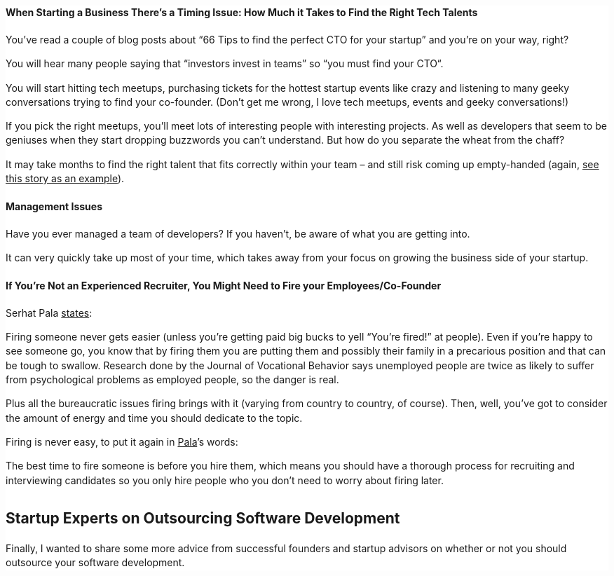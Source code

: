 #### When Starting a Business There’s a Timing Issue: How Much it Takes to Find the Right Tech Talents

You’ve read a couple of blog posts about “66 Tips to find the perfect CTO for your startup” and you’re on your way, right?

You will hear many people saying that “investors invest in teams” so “you must find your CTO“.

You will start hitting tech meetups, purchasing tickets for the hottest startup events like crazy and listening to many geeky conversations trying to find your co-founder. (Don’t get me wrong, I love tech meetups, events and geeky conversations!)

If you pick the right meetups, you’ll meet lots of interesting people with interesting projects. As well as developers that seem to be geniuses when they start dropping buzzwords you can’t understand. But how do you separate the wheat from the chaff?

It may take months to find the right talent that fits correctly within your team – and still risk coming up empty-handed (again, [see this story as an example](https://altar.io/building-a-startup-without-a-technical-co-founder/)).

#### Management Issues

Have you ever managed a team of developers? If you haven’t, be aware of what you are getting into.

It can very quickly take up most of your time, which takes away from your focus on growing the business side of your startup.

#### If You’re Not an Experienced Recruiter, You Might Need to Fire your Employees/Co-Founder

Serhat Pala [states](https://www.inc.com/serhat-pala/how-to-mentally-prepare-to-fire-your-first-employee.html):

Firing someone never gets easier (unless you’re getting paid big bucks to yell “You’re fired!” at people). Even if you’re happy to see someone go, you know that by firing them you are putting them and possibly their family in a precarious position and that can be tough to swallow. Research done by the Journal of Vocational Behavior says unemployed people are twice as likely to suffer from psychological problems as employed people, so the danger is real.

Plus all the bureaucratic issues firing brings with it (varying from country to country, of course). Then, well, you’ve got to consider the amount of energy and time you should dedicate to the topic.

Firing is never easy, to put it again in [Pala](https://twitter.com/serhatpala)’s words:

The best time to fire someone is before you hire them, which means you should have a thorough process for recruiting and interviewing candidates so you only hire people who you don’t need to worry about firing later.

## Startup Experts on Outsourcing Software Development

Finally, I wanted to share some more advice from successful founders and startup advisors on whether or not you should outsource your software development.
